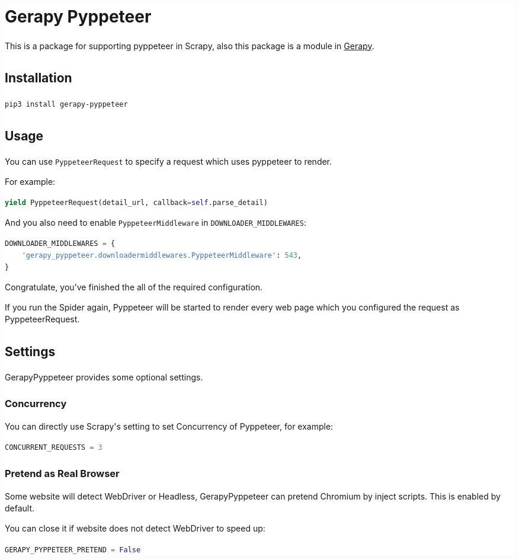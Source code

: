 # Gerapy Pyppeteer

This is a package for supporting pyppeteer in Scrapy, also this
package is a module in [Gerapy](https://github.com/Gerapy/Gerapy).

## Installation

```shell script
pip3 install gerapy-pyppeteer
```

## Usage

You can use `PyppeteerRequest` to specify a request which uses pyppeteer to render.

For example:

```python
yield PyppeteerRequest(detail_url, callback=self.parse_detail)
```

And you also need to enable `PyppeteerMiddleware` in `DOWNLOADER_MIDDLEWARES`:

```python
DOWNLOADER_MIDDLEWARES = {
    'gerapy_pyppeteer.downloadermiddlewares.PyppeteerMiddleware': 543,
}
```

Congratulate, you've finished the all of the required configuration.

If you run the Spider again, Pyppeteer will be started to render every
web page which you configured the request as PyppeteerRequest.

## Settings

GerapyPyppeteer provides some optional settings.

### Concurrency

You can directly use Scrapy's setting to set Concurrency of Pyppeteer,
for example:

```python
CONCURRENT_REQUESTS = 3
```

### Pretend as Real Browser

Some website will detect WebDriver or Headless, GerapyPyppeteer can
pretend Chromium by inject scripts. This is enabled by default.

You can close it if website does not detect WebDriver to speed up:

```python
GERAPY_PYPPETEER_PRETEND = False
```
